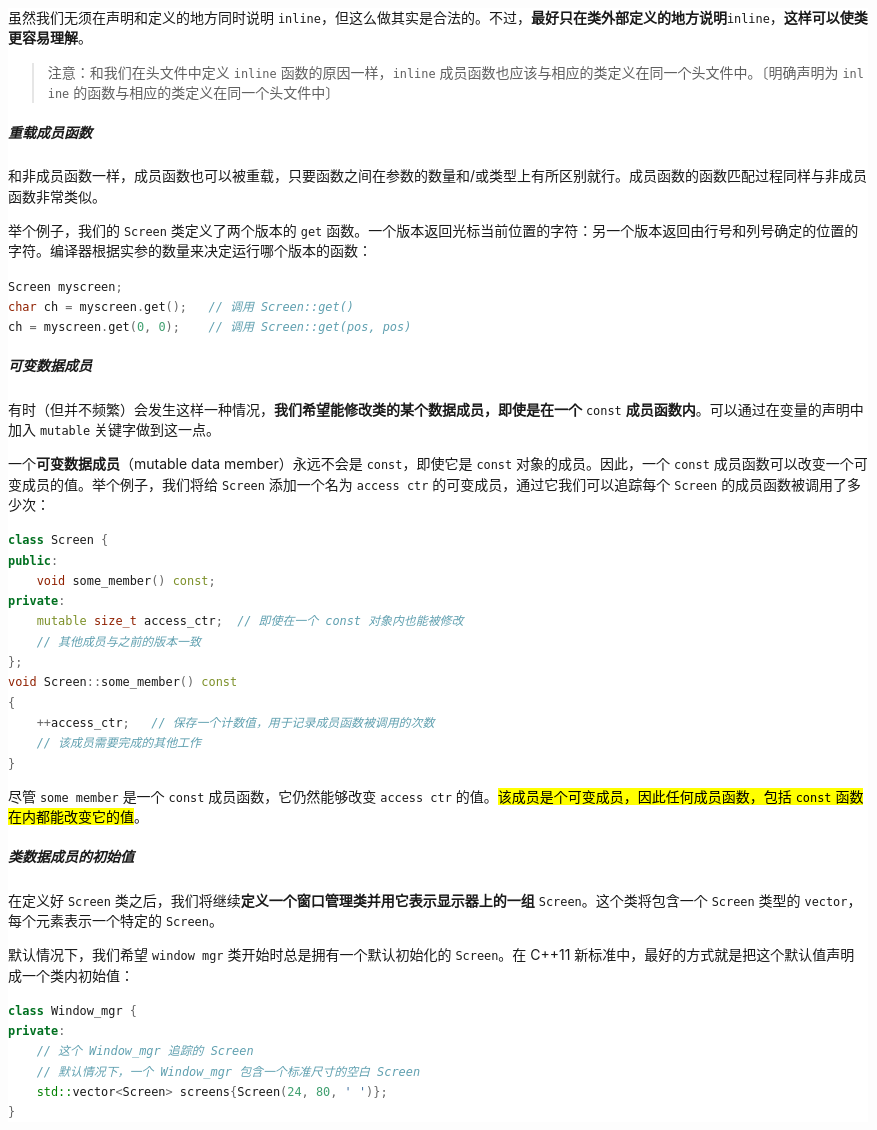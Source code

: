 虽然我们无须在声明和定义的地方同时说明 `inline`，但这么做其实是合法的。不过，**最好只在类外部定义的地方说明**`inline`，**这样可以使类更容易理解**。

> 注意：和我们在头文件中定义 `inline` 函数的原因一样，`inline` 成员函数也应该与相应的类定义在同一个头文件中。〔明确声明为 `inline` 的函数与相应的类定义在同一个头文件中〕

##### 重载成员函数

和非成员函数一样，成员函数也可以被重载，只要函数之间在参数的数量和/或类型上有所区别就行。成员函数的函数匹配过程同样与非成员函数非常类似。

举个例子，我们的 `Screen` 类定义了两个版本的 `get` 函数。一个版本返回光标当前位置的字符：另一个版本返回由行号和列号确定的位置的字符。编译器根据实参的数量来决定运行哪个版本的函数：

```cpp
Screen myscreen;
char ch = myscreen.get();   // 调用 Screen::get()
ch = myscreen.get(0, 0);    // 调用 Screen::get(pos, pos)
```

##### 可变数据成员

有时（但并不频繁）会发生这样一种情况，**我们希望能修改类的某个数据成员，即使是在一个** `const` **成员函数内**。可以通过在变量的声明中加入 `mutable` 关键字做到这一点。

一个**可变数据成员**（mutable data member）永远不会是 `const`，即使它是 `const` 对象的成员。因此，一个 `const` 成员函数可以改变一个可变成员的值。举个例子，我们将给 `Screen` 添加一个名为 `access ctr` 的可变成员，通过它我们可以追踪每个 `Screen` 的成员函数被调用了多少次：

```cpp
class Screen {
public:
    void some_member() const;
private:
    mutable size_t access_ctr;  // 即使在一个 const 对象内也能被修改
    // 其他成员与之前的版本一致
};
void Screen::some_member() const
{
    ++access_ctr;   // 保存一个计数值，用于记录成员函数被调用的次数
    // 该成员需要完成的其他工作
}
```

尽管 `some member` 是一个 `const` 成员函数，它仍然能够改变 `access ctr` 的值。<mark>该成员是个可变成员，因此任何成员函数，包括 `const` 函数在内都能改变它的值</mark>。

##### 类数据成员的初始值

在定义好 `Screen` 类之后，我们将继续**定义一个窗口管理类并用它表示显示器上的一组** `Screen`。这个类将包含一个 `Screen` 类型的 `vector`，每个元素表示一个特定的 `Screen`。

默认情况下，我们希望 `window mgr` 类开始时总是拥有一个默认初始化的 `Screen`。在 C++11 新标准中，最好的方式就是把这个默认值声明成一个类内初始值：

```cpp
class Window_mgr {
private:
    // 这个 Window_mgr 追踪的 Screen
    // 默认情况下，一个 Window_mgr 包含一个标准尺寸的空白 Screen
    std::vector<Screen> screens{Screen(24, 80, ' ')};
}
```

